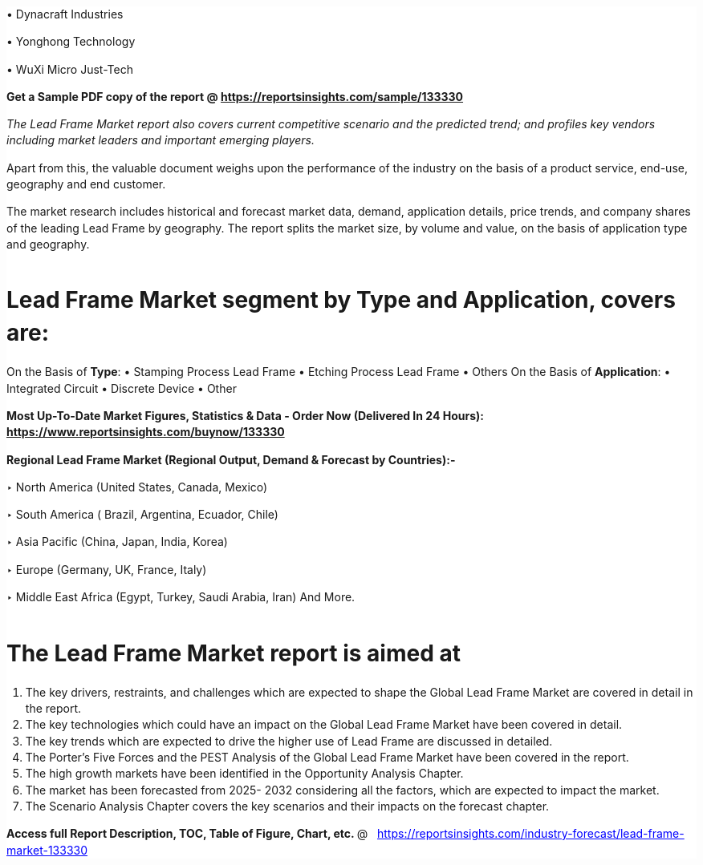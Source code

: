 • Dynacraft Industries

• Yonghong Technology

• WuXi Micro Just-Tech

<strong>Get a Sample PDF copy of the report @ <a href=https://reportsinsights.com/sample/133330>https://reportsinsights.com/sample/133330</a></strong>

<em>The Lead Frame Market report also covers current competitive scenario and the predicted trend; and profiles key vendors including market leaders and important emerging players.</em>

Apart from this, the valuable document weighs upon the performance of the industry on the basis of a product service, end-use, geography and end customer.

The market research includes historical and forecast market data, demand, application details, price trends, and company shares of the leading Lead Frame by geography. The report splits the market size, by volume and value, on the basis of application type and geography.

# <strong>Lead Frame Market segment by Type and Application, covers are:</strong>

On the Basis of <strong>Type</strong>:
• Stamping Process Lead Frame
• Etching Process Lead Frame
• Others
On the Basis of <strong>Application</strong>:
• Integrated Circuit
• Discrete Device
• Other

<strong>Most Up-To-Date Market Figures, Statistics & Data - Order Now (Delivered In 24 Hours): <a href=https://www.reportsinsights.com/buynow/133330>https://www.reportsinsights.com/buynow/133330</a></strong>

<strong>Regional Lead Frame Market (Regional Output, Demand &amp; Forecast by Countries):-</strong>

‣ North America (United States, Canada, Mexico)

‣ South America ( Brazil, Argentina, Ecuador, Chile)

‣ Asia Pacific (China, Japan, India, Korea)

‣ Europe (Germany, UK, France, Italy)

‣ Middle East Africa (Egypt, Turkey, Saudi Arabia, Iran) And More.

# <strong>The Lead Frame Market report is aimed at</strong>
<ol>
  <li>The key drivers, restraints, and challenges which are expected to shape the Global Lead Frame Market are covered in detail in the report.</li>
  <li>The key technologies which could have an impact on the Global Lead Frame Market have been covered in detail.</li>
  <li>The key trends which are expected to drive the higher use of Lead Frame are discussed in detailed.</li>
  <li>The Porter’s Five Forces and the PEST Analysis of the Global Lead Frame Market have been covered in the report.</li>
  <li>The high growth markets have been identified in the Opportunity Analysis Chapter.</li>
  <li>The market has been forecasted from 2025- 2032 considering all the factors, which are expected to impact the market.</li>
  <li>The Scenario Analysis Chapter covers the key scenarios and their impacts on the forecast chapter.</li>
</ol>
<strong>Access full Report Description, TOC, Table of Figure, Chart, etc. </strong>@   <a href=https://reportsinsights.com/industry-forecast/lead-frame-market-133330 style=color:#0000ff;>https://reportsinsights.com/industry-forecast/lead-frame-market-133330</a>
